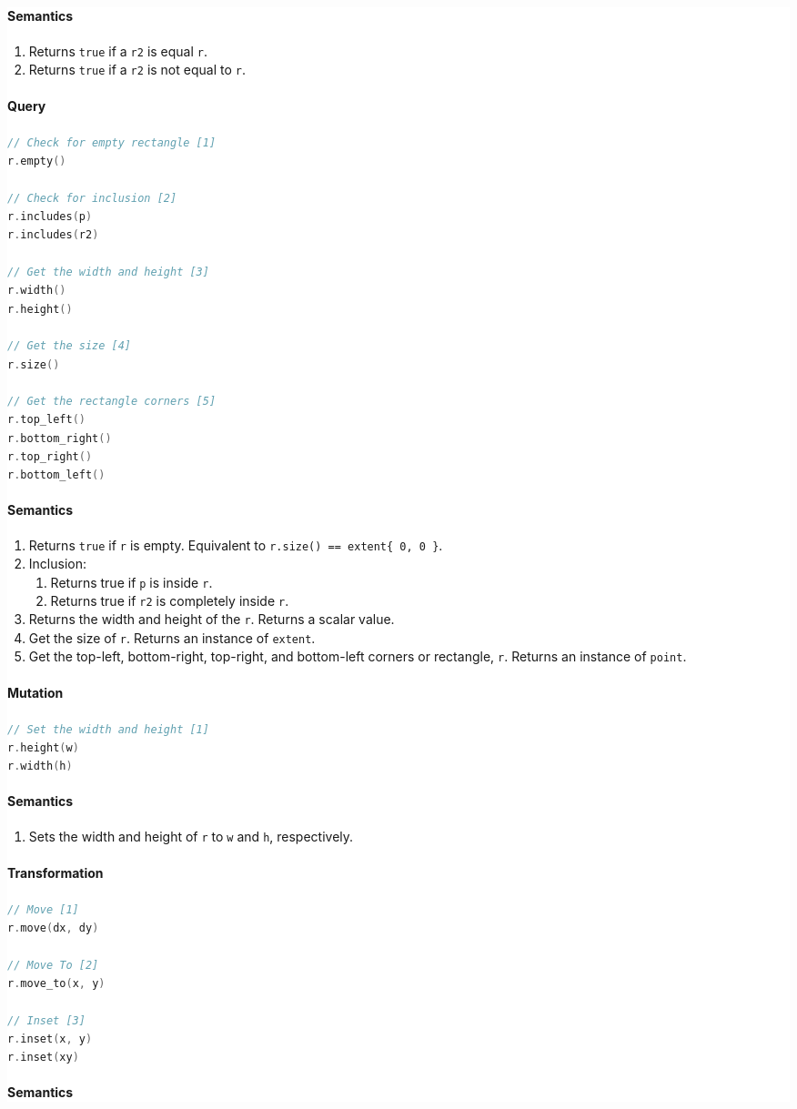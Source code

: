 #### Semantics

1. Returns `true` if a `r2` is equal `r`.
2. Returns `true` if a `r2` is not equal to `r`.

#### Query

```c++
// Check for empty rectangle [1]
r.empty()

// Check for inclusion [2]
r.includes(p)
r.includes(r2)

// Get the width and height [3]
r.width()
r.height()

// Get the size [4]
r.size()

// Get the rectangle corners [5]
r.top_left()
r.bottom_right()
r.top_right()
r.bottom_left()
```

#### Semantics

1. Returns `true` if `r` is empty. Equivalent to `r.size() == extent{ 0, 0 }`.
2. Inclusion:
    1. Returns true if `p` is inside `r`.
    2. Returns true if `r2` is completely inside `r`.
3. Returns the width and height of the `r`. Returns a scalar value.
4. Get the size of `r`. Returns an instance of `extent`.
5. Get the top-left, bottom-right, top-right, and bottom-left corners or
    rectangle, `r`. Returns an instance of `point`.

#### Mutation

```c++
// Set the width and height [1]
r.height(w)
r.width(h)
```
#### Semantics

1. Sets the width and height of `r` to `w` and `h`, respectively.

#### Transformation

```c++
// Move [1]
r.move(dx, dy)

// Move To [2]
r.move_to(x, y)

// Inset [3]
r.inset(x, y)
r.inset(xy)
```
#### Semantics
